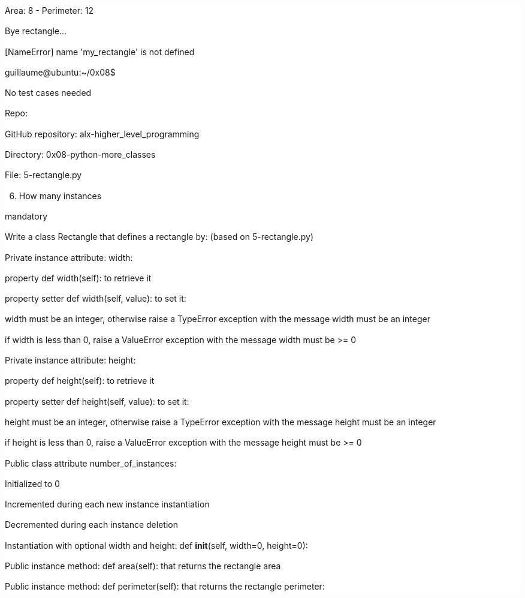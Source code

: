 Area: 8 - Perimeter: 12

Bye rectangle...

[NameError] name 'my_rectangle' is not defined

guillaume@ubuntu:~/0x08$ 

No test cases needed



Repo:



GitHub repository: alx-higher_level_programming

Directory: 0x08-python-more_classes

File: 5-rectangle.py

   

6. How many instances

mandatory

Write a class Rectangle that defines a rectangle by: (based on 5-rectangle.py)



Private instance attribute: width:

property def width(self): to retrieve it

property setter def width(self, value): to set it:

width must be an integer, otherwise raise a TypeError exception with the message width must be an integer

if width is less than 0, raise a ValueError exception with the message width must be >= 0

Private instance attribute: height:

property def height(self): to retrieve it

property setter def height(self, value): to set it:

height must be an integer, otherwise raise a TypeError exception with the message height must be an integer

if height is less than 0, raise a ValueError exception with the message height must be >= 0

Public class attribute number_of_instances:

Initialized to 0

Incremented during each new instance instantiation

Decremented during each instance deletion

Instantiation with optional width and height: def __init__(self, width=0, height=0):

Public instance method: def area(self): that returns the rectangle area

Public instance method: def perimeter(self): that returns the rectangle perimeter:
